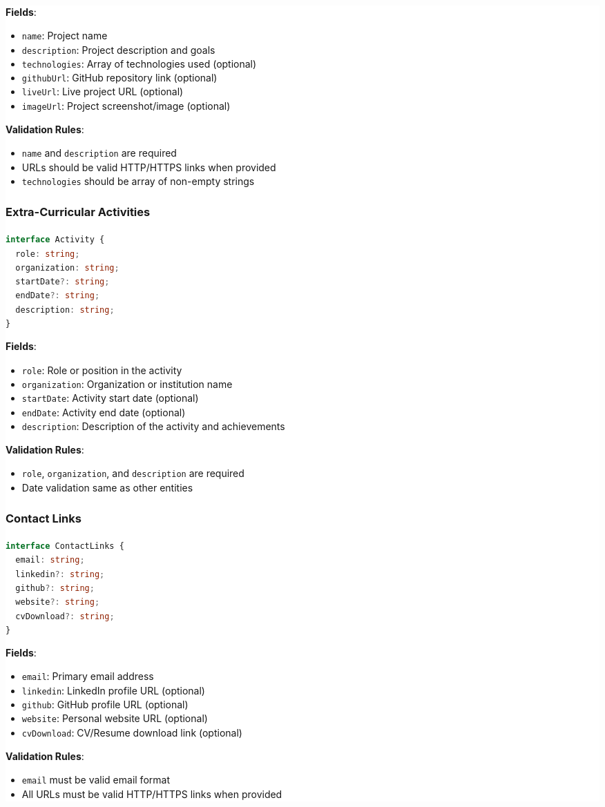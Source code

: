 **Fields**:
- `name`: Project name
- `description`: Project description and goals
- `technologies`: Array of technologies used (optional)
- `githubUrl`: GitHub repository link (optional)
- `liveUrl`: Live project URL (optional)
- `imageUrl`: Project screenshot/image (optional)

**Validation Rules**:
- `name` and `description` are required
- URLs should be valid HTTP/HTTPS links when provided
- `technologies` should be array of non-empty strings

### Extra-Curricular Activities
```typescript
interface Activity {
  role: string;
  organization: string;
  startDate?: string;
  endDate?: string;
  description: string;
}
```

**Fields**:
- `role`: Role or position in the activity
- `organization`: Organization or institution name
- `startDate`: Activity start date (optional)
- `endDate`: Activity end date (optional)
- `description`: Description of the activity and achievements

**Validation Rules**:
- `role`, `organization`, and `description` are required
- Date validation same as other entities

### Contact Links
```typescript
interface ContactLinks {
  email: string;
  linkedin?: string;
  github?: string;
  website?: string;
  cvDownload?: string;
}
```

**Fields**:
- `email`: Primary email address
- `linkedin`: LinkedIn profile URL (optional)
- `github`: GitHub profile URL (optional)
- `website`: Personal website URL (optional)
- `cvDownload`: CV/Resume download link (optional)

**Validation Rules**:
- `email` must be valid email format
- All URLs must be valid HTTP/HTTPS links when provided
